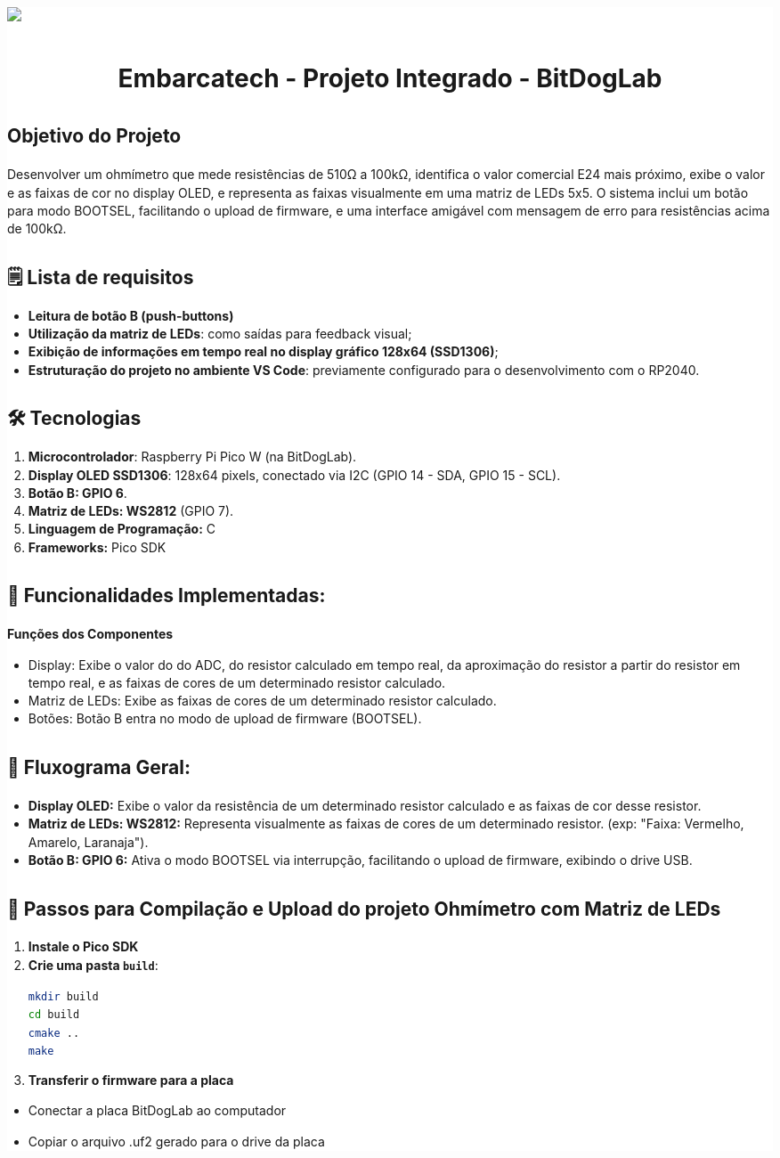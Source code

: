 <img width=100% src="https://capsule-render.vercel.app/api?type=waving&color=02A6F4&height=120&section=header"/>
<h1 align="center">Embarcatech - Projeto Integrado - BitDogLab </h1>

## Objetivo do Projeto

Desenvolver um ohmímetro que mede resistências de 510Ω a 100kΩ, identifica o valor comercial E24 mais próximo, exibe o valor e as faixas de cor no display OLED, e representa as faixas visualmente em uma matriz de LEDs 5x5. O sistema inclui um botão para modo BOOTSEL, facilitando o upload de firmware, e uma interface amigável com mensagem de erro para resistências acima de 100kΩ.

## 🗒️ Lista de requisitos

- **Leitura de botão B (push-buttons)**
- **Utilização da matriz de LEDs**: como saídas para feedback visual;
- **Exibição de informações em tempo real no display gráfico 128x64 (SSD1306)**;
- **Estruturação do projeto no ambiente VS Code**: previamente configurado para o desenvolvimento com o RP2040.

## 🛠 Tecnologias

1. **Microcontrolador**: Raspberry Pi Pico W (na BitDogLab).
2. **Display OLED SSD1306**: 128x64 pixels, conectado via I2C (GPIO 14 - SDA, GPIO 15 - SCL).
3. **Botão B: GPIO 6**.
4. **Matriz de LEDs: WS2812** (GPIO 7).
5. **Linguagem de Programação:** C  
6. **Frameworks:** Pico SDK


## 🔧 Funcionalidades Implementadas:

**Funções dos Componentes**
   
- Display: Exibe o valor do do ADC, do resistor calculado em tempo real, da aproximação do resistor a partir do resistor em tempo real, e as faixas de cores de um determinado resistor calculado.
- Matriz de LEDs: Exibe as faixas de cores de um determinado resistor calculado.
- Botões: Botão B entra no modo de upload de firmware (BOOTSEL).

## 🔧 Fluxograma Geral:

- **Display OLED:** Exibe o valor da resistência de um determinado resistor calculado e as faixas de cor desse resistor.
- **Matriz de LEDs: WS2812:** Representa visualmente as faixas de cores de um determinado resistor. (exp: "Faixa: Vermelho, Amarelo, Laranaja").
- **Botão B: GPIO 6:** Ativa o modo BOOTSEL via interrupção, facilitando o upload de firmware, exibindo o drive USB.


## 🚀 Passos para Compilação e Upload do projeto Ohmímetro com Matriz de LEDs

1. **Instale o Pico SDK**
2. **Crie uma pasta `build`**:
   ```bash
   mkdir build
   cd build
   cmake ..
   make

3. **Transferir o firmware para a placa**

- Conectar a placa BitDogLab ao computador
- Copiar o arquivo .uf2 gerado para o drive da placa

   ```